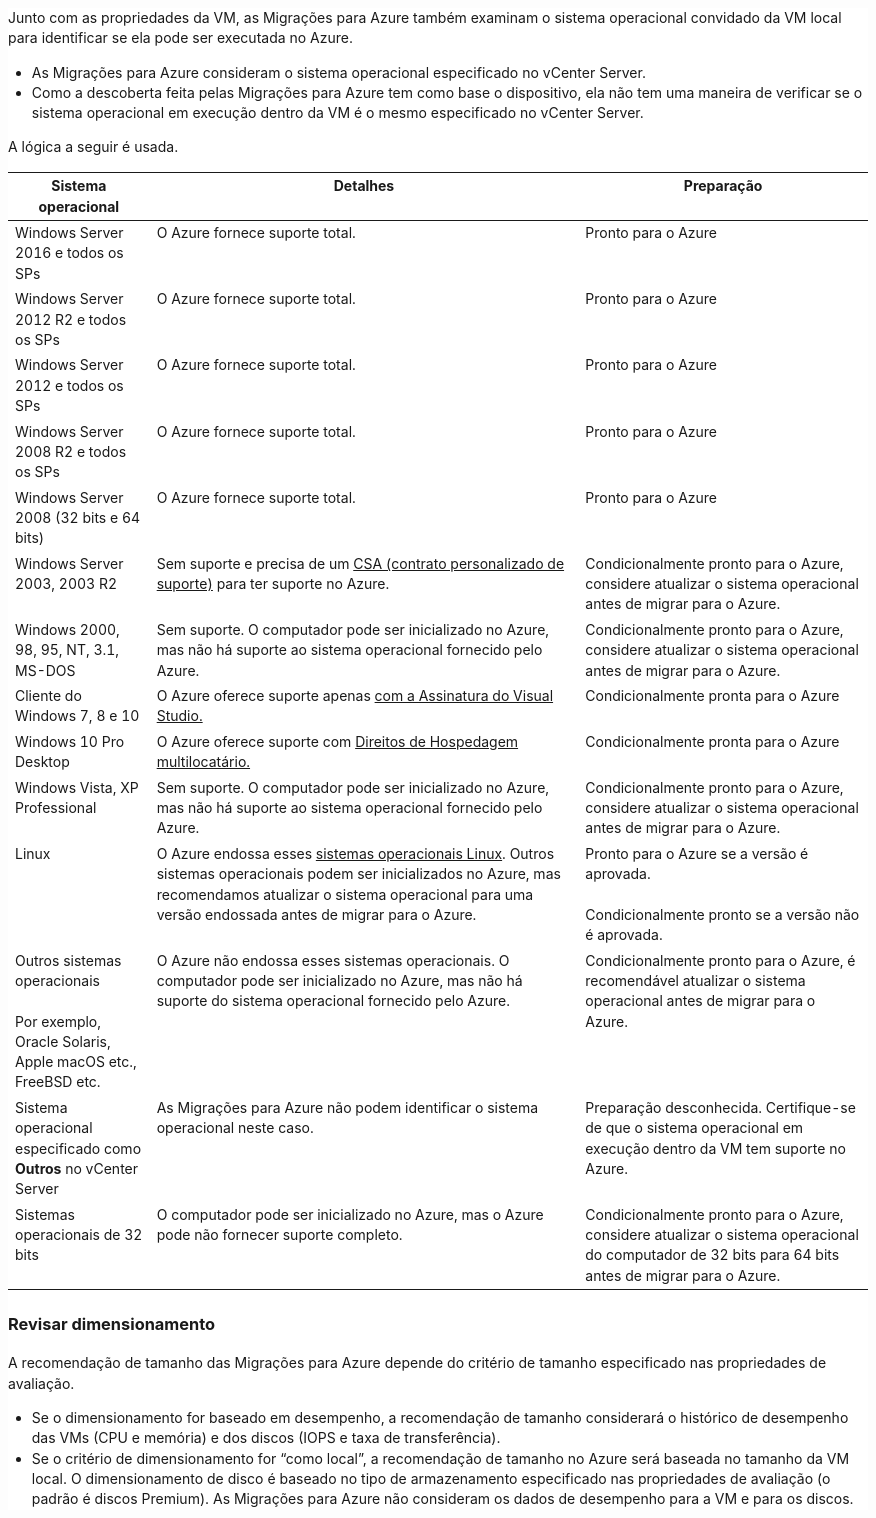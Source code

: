 Junto com as propriedades da VM, as Migrações para Azure também examinam o sistema operacional convidado da VM local para identificar se ela pode ser executada no Azure.

- As Migrações para Azure consideram o sistema operacional especificado no vCenter Server.
- Como a descoberta feita pelas Migrações para Azure tem como base o dispositivo, ela não tem uma maneira de verificar se o sistema operacional em execução dentro da VM é o mesmo especificado no vCenter Server.

A lógica a seguir é usada.

**Sistema operacional** | **Detalhes** | **Preparação**
--- | --- | ---
Windows Server 2016 e todos os SPs | O Azure fornece suporte total. | Pronto para o Azure
Windows Server 2012 R2 e todos os SPs | O Azure fornece suporte total. | Pronto para o Azure
Windows Server 2012 e todos os SPs | O Azure fornece suporte total. | Pronto para o Azure
Windows Server 2008 R2 e todos os SPs | O Azure fornece suporte total.| Pronto para o Azure
Windows Server 2008 (32 bits e 64 bits) | O Azure fornece suporte total. | Pronto para o Azure
Windows Server 2003, 2003 R2 | Sem suporte e precisa de um [CSA (contrato personalizado de suporte)](https://aka.ms/WSosstatement) para ter suporte no Azure. | Condicionalmente pronto para o Azure, considere atualizar o sistema operacional antes de migrar para o Azure.
Windows 2000, 98, 95, NT, 3.1, MS-DOS | Sem suporte. O computador pode ser inicializado no Azure, mas não há suporte ao sistema operacional fornecido pelo Azure. | Condicionalmente pronto para o Azure, considere atualizar o sistema operacional antes de migrar para o Azure.
Cliente do Windows 7, 8 e 10 | O Azure oferece suporte apenas [com a Assinatura do Visual Studio.](../virtual-machines/windows/client-images.md) | Condicionalmente pronta para o Azure
Windows 10 Pro Desktop | O Azure oferece suporte com [Direitos de Hospedagem multilocatário.](../virtual-machines/windows/windows-desktop-multitenant-hosting-deployment.md) | Condicionalmente pronta para o Azure
Windows Vista, XP Professional | Sem suporte. O computador pode ser inicializado no Azure, mas não há suporte ao sistema operacional fornecido pelo Azure. | Condicionalmente pronto para o Azure, considere atualizar o sistema operacional antes de migrar para o Azure.
Linux | O Azure endossa esses [sistemas operacionais Linux](../virtual-machines/linux/endorsed-distros.md). Outros sistemas operacionais podem ser inicializados no Azure, mas recomendamos atualizar o sistema operacional para uma versão endossada antes de migrar para o Azure. | Pronto para o Azure se a versão é aprovada.<br/><br/>Condicionalmente pronto se a versão não é aprovada.
Outros sistemas operacionais<br/><br/> Por exemplo, Oracle Solaris, Apple macOS etc., FreeBSD etc. | O Azure não endossa esses sistemas operacionais. O computador pode ser inicializado no Azure, mas não há suporte do sistema operacional fornecido pelo Azure. | Condicionalmente pronto para o Azure, é recomendável atualizar o sistema operacional antes de migrar para o Azure.  
Sistema operacional especificado como **Outros** no vCenter Server | As Migrações para Azure não podem identificar o sistema operacional neste caso. | Preparação desconhecida. Certifique-se de que o sistema operacional em execução dentro da VM tem suporte no Azure.
Sistemas operacionais de 32 bits | O computador pode ser inicializado no Azure, mas o Azure pode não fornecer suporte completo. | Condicionalmente pronto para o Azure, considere atualizar o sistema operacional do computador de 32 bits para 64 bits antes de migrar para o Azure.


### <a name="review-sizing"></a>Revisar dimensionamento

 A recomendação de tamanho das Migrações para Azure depende do critério de tamanho especificado nas propriedades de avaliação.

- Se o dimensionamento for baseado em desempenho, a recomendação de tamanho considerará o histórico de desempenho das VMs (CPU e memória) e dos discos (IOPS e taxa de transferência).
- Se o critério de dimensionamento for “como local”, a recomendação de tamanho no Azure será baseada no tamanho da VM local. O dimensionamento de disco é baseado no tipo de armazenamento especificado nas propriedades de avaliação (o padrão é discos Premium). As Migrações para Azure não consideram os dados de desempenho para a VM e para os discos.
